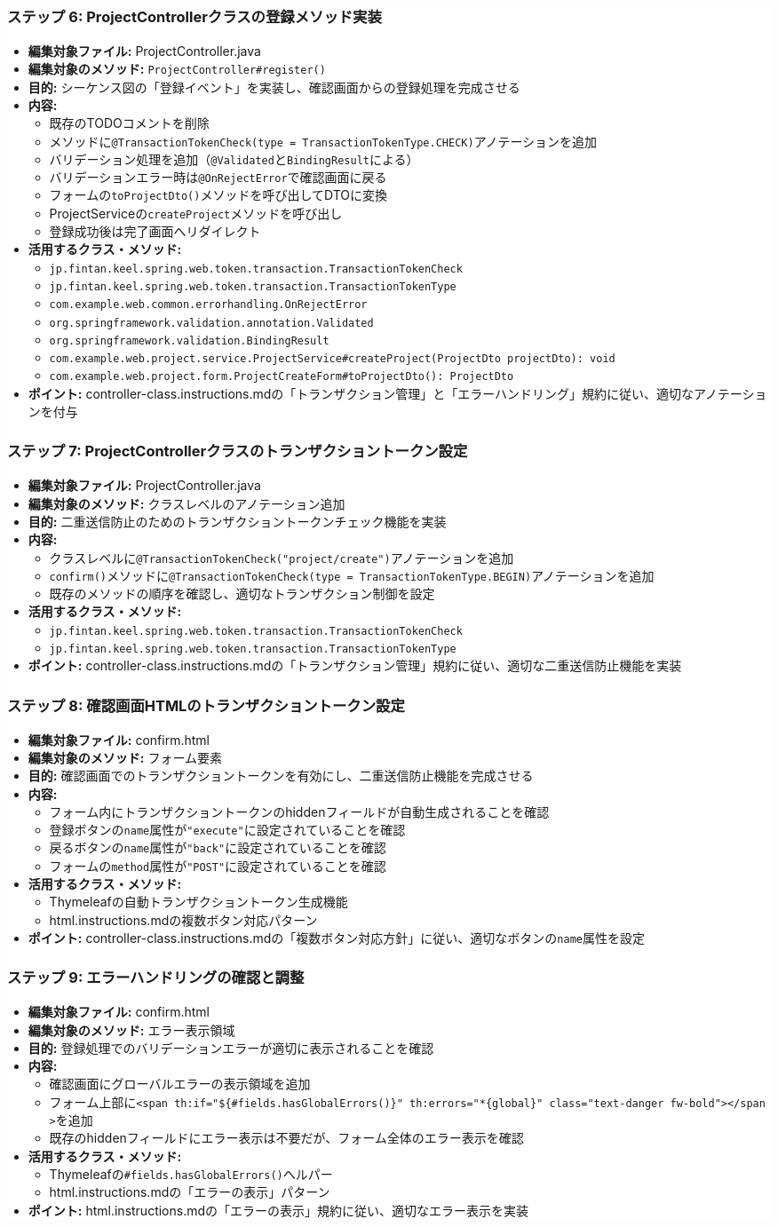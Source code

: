 ### ステップ 6: ProjectControllerクラスの登録メソッド実装
- **編集対象ファイル:** ProjectController.java
- **編集対象のメソッド:** `ProjectController#register()`
- **目的:** シーケンス図の「登録イベント」を実装し、確認画面からの登録処理を完成させる
- **内容:**
  - 既存のTODOコメントを削除
  - メソッドに`@TransactionTokenCheck(type = TransactionTokenType.CHECK)`アノテーションを追加
  - バリデーション処理を追加（`@Validated`と`BindingResult`による）
  - バリデーションエラー時は`@OnRejectError`で確認画面に戻る
  - フォームの`toProjectDto()`メソッドを呼び出してDTOに変換
  - ProjectServiceの`createProject`メソッドを呼び出し
  - 登録成功後は完了画面へリダイレクト
- **活用するクラス・メソッド:**
  - `jp.fintan.keel.spring.web.token.transaction.TransactionTokenCheck`
  - `jp.fintan.keel.spring.web.token.transaction.TransactionTokenType`
  - `com.example.web.common.errorhandling.OnRejectError`
  - `org.springframework.validation.annotation.Validated`
  - `org.springframework.validation.BindingResult`
  - `com.example.web.project.service.ProjectService#createProject(ProjectDto projectDto): void`
  - `com.example.web.project.form.ProjectCreateForm#toProjectDto(): ProjectDto`
- **ポイント:** controller-class.instructions.mdの「トランザクション管理」と「エラーハンドリング」規約に従い、適切なアノテーションを付与

### ステップ 7: ProjectControllerクラスのトランザクショントークン設定
- **編集対象ファイル:** ProjectController.java
- **編集対象のメソッド:** クラスレベルのアノテーション追加
- **目的:** 二重送信防止のためのトランザクショントークンチェック機能を実装
- **内容:**
  - クラスレベルに`@TransactionTokenCheck("project/create")`アノテーションを追加
  - `confirm()`メソッドに`@TransactionTokenCheck(type = TransactionTokenType.BEGIN)`アノテーションを追加
  - 既存のメソッドの順序を確認し、適切なトランザクション制御を設定
- **活用するクラス・メソッド:**
  - `jp.fintan.keel.spring.web.token.transaction.TransactionTokenCheck`
  - `jp.fintan.keel.spring.web.token.transaction.TransactionTokenType`
- **ポイント:** controller-class.instructions.mdの「トランザクション管理」規約に従い、適切な二重送信防止機能を実装

### ステップ 8: 確認画面HTMLのトランザクショントークン設定
- **編集対象ファイル:** confirm.html
- **編集対象のメソッド:** フォーム要素
- **目的:** 確認画面でのトランザクショントークンを有効にし、二重送信防止機能を完成させる
- **内容:**
  - フォーム内にトランザクショントークンのhiddenフィールドが自動生成されることを確認
  - 登録ボタンの`name`属性が`"execute"`に設定されていることを確認
  - 戻るボタンの`name`属性が`"back"`に設定されていることを確認
  - フォームの`method`属性が`"POST"`に設定されていることを確認
- **活用するクラス・メソッド:**
  - Thymeleafの自動トランザクショントークン生成機能
  - html.instructions.mdの複数ボタン対応パターン
- **ポイント:** controller-class.instructions.mdの「複数ボタン対応方針」に従い、適切なボタンの`name`属性を設定

### ステップ 9: エラーハンドリングの確認と調整
- **編集対象ファイル:** confirm.html
- **編集対象のメソッド:** エラー表示領域
- **目的:** 登録処理でのバリデーションエラーが適切に表示されることを確認
- **内容:**
  - 確認画面にグローバルエラーの表示領域を追加
  - フォーム上部に`<span th:if="${#fields.hasGlobalErrors()}" th:errors="*{global}" class="text-danger fw-bold"></span>`を追加
  - 既存のhiddenフィールドにエラー表示は不要だが、フォーム全体のエラー表示を確認
- **活用するクラス・メソッド:**
  - Thymeleafの`#fields.hasGlobalErrors()`ヘルパー
  - html.instructions.mdの「エラーの表示」パターン
- **ポイント:** html.instructions.mdの「エラーの表示」規約に従い、適切なエラー表示を実装


